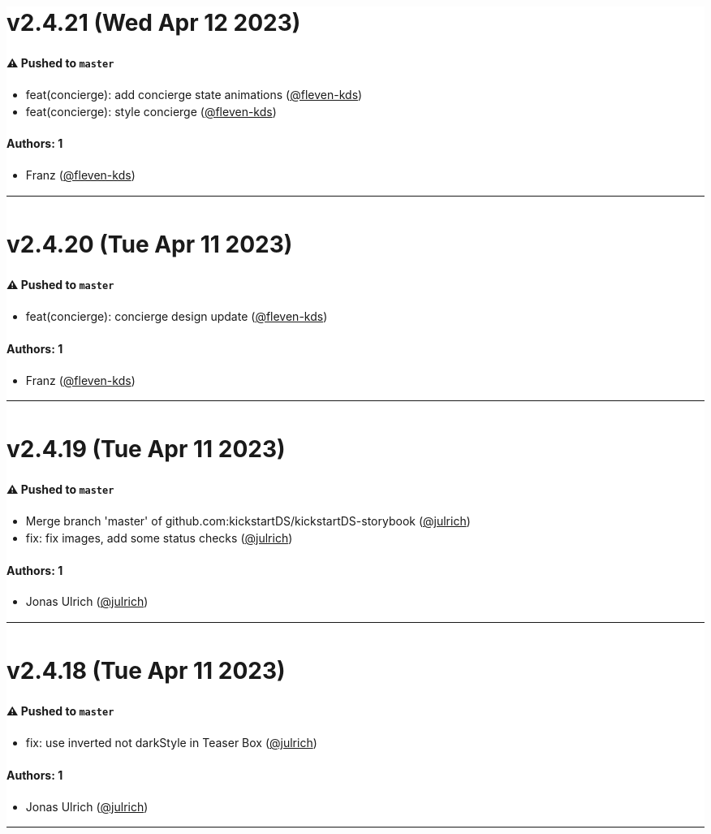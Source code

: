 # v2.4.21 (Wed Apr 12 2023)

#### ⚠️ Pushed to `master`

- feat(concierge): add concierge state animations ([@fleven-kds](https://github.com/fleven-kds))
- feat(concierge): style concierge ([@fleven-kds](https://github.com/fleven-kds))

#### Authors: 1

- Franz ([@fleven-kds](https://github.com/fleven-kds))

---

# v2.4.20 (Tue Apr 11 2023)

#### ⚠️ Pushed to `master`

- feat(concierge): concierge design update ([@fleven-kds](https://github.com/fleven-kds))

#### Authors: 1

- Franz ([@fleven-kds](https://github.com/fleven-kds))

---

# v2.4.19 (Tue Apr 11 2023)

#### ⚠️ Pushed to `master`

- Merge branch 'master' of github.com:kickstartDS/kickstartDS-storybook ([@julrich](https://github.com/julrich))
- fix: fix images, add some status checks ([@julrich](https://github.com/julrich))

#### Authors: 1

- Jonas Ulrich ([@julrich](https://github.com/julrich))

---

# v2.4.18 (Tue Apr 11 2023)

#### ⚠️ Pushed to `master`

- fix: use inverted not darkStyle in Teaser Box ([@julrich](https://github.com/julrich))

#### Authors: 1

- Jonas Ulrich ([@julrich](https://github.com/julrich))

---
